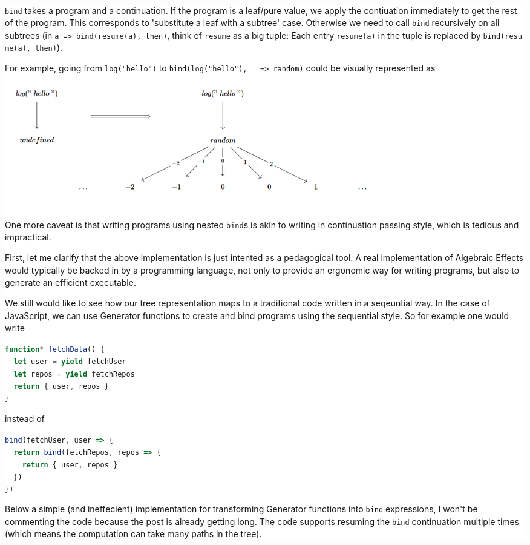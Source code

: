 `bind` takes a program and a continuation. If the program is a leaf/pure value, we apply the contiuation immediately to get the rest of the program. This corresponds to 'substitute a leaf with a subtree' case. Otherwise we need to call `bind` recursively on all subtrees (in `a => bind(resume(a), then)`, think of `resume` as a big tuple: Each entry `resume(a)` in the tuple is replaced by `bind(resume(a), then)`).

For example, going from `log("hello")` to `bind(log("hello"), _ => random)` could be visually represented as

![Expression tree for random operation](./expr-5.png)

One more caveat is that writing programs using nested `bind`s is akin to writing in continuation passing style, which is tedious and impractical.

First, let me clarify that the above implementation is just intented as a pedagogical tool. A real implementation of Algebraic Effects would typically be backed in by a programming language, not only to provide an ergonomic way for writing programs, but also to generate an efficient executable.

We still would like to see how our tree representation maps to a traditional code written in a seqeuntial way. In the case of JavaScript, we can use Generator functions to create and bind programs using the sequential style. So for example one would write

```js
function* fetchData() {
  let user = yield fetchUser
  let repos = yield fetchRepos
  return { user, repos }
}
```

instead of

```js
bind(fetchUser, user => {
  return bind(fetchRepos, repos => {
    return { user, repos }
  })
})
```

Below a simple (and ineffecient) implementation for transforming Generator functions into `bind` expressions, I won't be commenting the code because the post is already getting long. The code supports resuming the `bind` continuation multiple times (which means the computation can take many paths in the tree).
